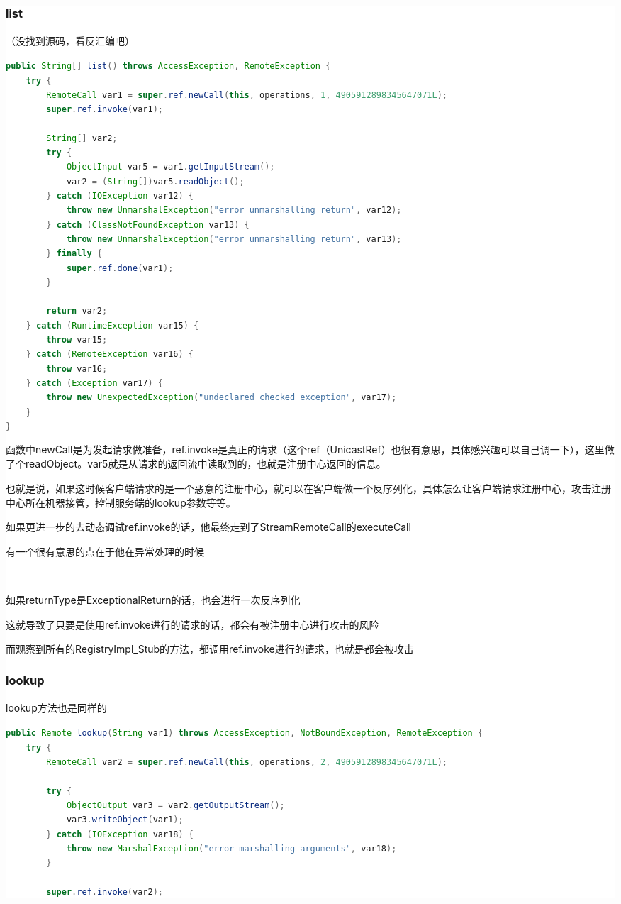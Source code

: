 ### list

（没找到源码，看反汇编吧）

```java
public String[] list() throws AccessException, RemoteException {
    try {
        RemoteCall var1 = super.ref.newCall(this, operations, 1, 4905912898345647071L);
        super.ref.invoke(var1);

        String[] var2;
        try {
            ObjectInput var5 = var1.getInputStream();
            var2 = (String[])var5.readObject();
        } catch (IOException var12) {
            throw new UnmarshalException("error unmarshalling return", var12);
        } catch (ClassNotFoundException var13) {
            throw new UnmarshalException("error unmarshalling return", var13);
        } finally {
            super.ref.done(var1);
        }

        return var2;
    } catch (RuntimeException var15) {
        throw var15;
    } catch (RemoteException var16) {
        throw var16;
    } catch (Exception var17) {
        throw new UnexpectedException("undeclared checked exception", var17);
    }
}
```

函数中newCall是为发起请求做准备，ref.invoke是真正的请求（这个ref（UnicastRef）也很有意思，具体感兴趣可以自己调一下），这里做了个readObject。var5就是从请求的返回流中读取到的，也就是注册中心返回的信息。

也就是说，如果这时候客户端请求的是一个恶意的注册中心，就可以在客户端做一个反序列化，具体怎么让客户端请求注册中心，攻击注册中心所在机器接管，控制服务端的lookup参数等等。

如果更进一步的去动态调试ref.invoke的话，他最终走到了StreamRemoteCall的executeCall

有一个很有意思的点在于他在异常处理的时候

<figure><img src="../.gitbook/assets/图片 (2).png" alt=""><figcaption></figcaption></figure>

如果returnType是ExceptionalReturn的话，也会进行一次反序列化

这就导致了只要是使用ref.invoke进行的请求的话，都会有被注册中心进行攻击的风险

而观察到所有的RegistryImpl\_Stub的方法，都调用ref.invoke进行的请求，也就是都会被攻击

### lookup

lookup方法也是同样的

```java
public Remote lookup(String var1) throws AccessException, NotBoundException, RemoteException {
    try {
        RemoteCall var2 = super.ref.newCall(this, operations, 2, 4905912898345647071L);

        try {
            ObjectOutput var3 = var2.getOutputStream();
            var3.writeObject(var1);
        } catch (IOException var18) {
            throw new MarshalException("error marshalling arguments", var18);
        }

        super.ref.invoke(var2);

```